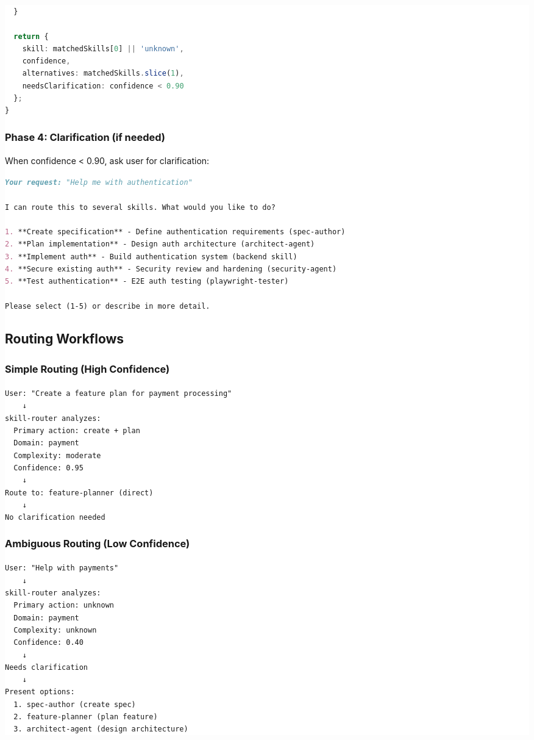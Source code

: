 ```typescript
  }

  return {
    skill: matchedSkills[0] || 'unknown',
    confidence,
    alternatives: matchedSkills.slice(1),
    needsClarification: confidence < 0.90
  };
}
```

### Phase 4: Clarification (if needed)

When confidence < 0.90, ask user for clarification:

```markdown
Your request: "Help me with authentication"

I can route this to several skills. What would you like to do?

1. **Create specification** - Define authentication requirements (spec-author)
2. **Plan implementation** - Design auth architecture (architect-agent)
3. **Implement auth** - Build authentication system (backend skill)
4. **Secure existing auth** - Security review and hardening (security-agent)
5. **Test authentication** - E2E auth testing (playwright-tester)

Please select (1-5) or describe in more detail.
```

## Routing Workflows

### Simple Routing (High Confidence)

```
User: "Create a feature plan for payment processing"
    ↓
skill-router analyzes:
  Primary action: create + plan
  Domain: payment
  Complexity: moderate
  Confidence: 0.95
    ↓
Route to: feature-planner (direct)
    ↓
No clarification needed
```

### Ambiguous Routing (Low Confidence)

```
User: "Help with payments"
    ↓
skill-router analyzes:
  Primary action: unknown
  Domain: payment
  Complexity: unknown
  Confidence: 0.40
    ↓
Needs clarification
    ↓
Present options:
  1. spec-author (create spec)
  2. feature-planner (plan feature)
  3. architect-agent (design architecture)
```